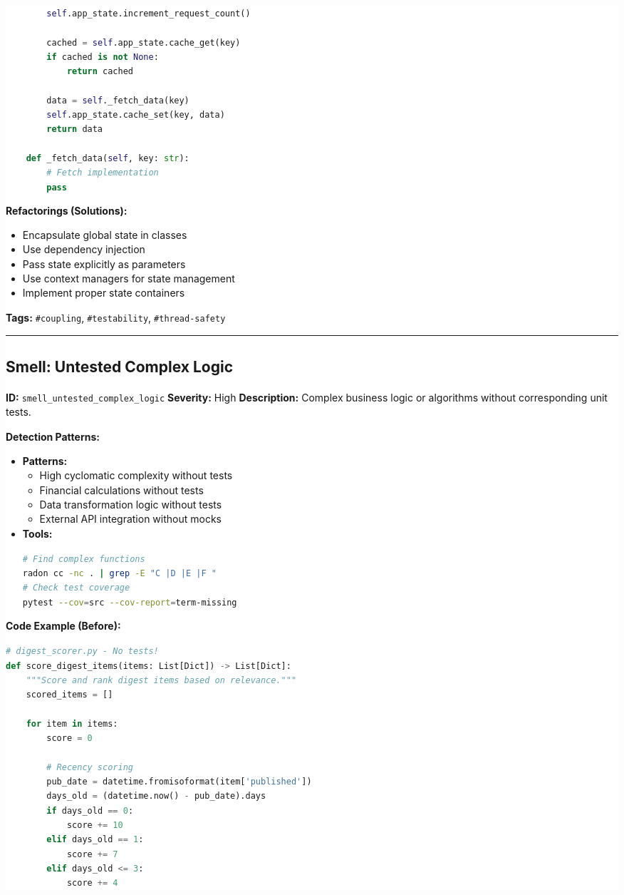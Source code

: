 ```python
        self.app_state.increment_request_count()
        
        cached = self.app_state.cache_get(key)
        if cached is not None:
            return cached
            
        data = self._fetch_data(key)
        self.app_state.cache_set(key, data)
        return data
        
    def _fetch_data(self, key: str):
        # Fetch implementation
        pass
```

**Refactorings (Solutions):**
* Encapsulate global state in classes
* Use dependency injection
* Pass state explicitly as parameters
* Use context managers for state management
* Implement proper state containers

**Tags:** `#coupling`, `#testability`, `#thread-safety`

---

## Smell: Untested Complex Logic

**ID:** `smell_untested_complex_logic`
**Severity:** High
**Description:** Complex business logic or algorithms without corresponding unit tests.

**Detection Patterns:**
- **Patterns:**
  - High cyclomatic complexity without tests
  - Financial calculations without tests
  - Data transformation logic without tests
  - External API integration without mocks
- **Tools:**
  ```bash
  # Find complex functions
  radon cc -nc . | grep -E "C |D |E |F "
  # Check test coverage
  pytest --cov=src --cov-report=term-missing
  ```

**Code Example (Before):**
```python
# digest_scorer.py - No tests!
def score_digest_items(items: List[Dict]) -> List[Dict]:
    """Score and rank digest items based on relevance."""
    scored_items = []
    
    for item in items:
        score = 0
        
        # Recency scoring
        pub_date = datetime.fromisoformat(item['published'])
        days_old = (datetime.now() - pub_date).days
        if days_old == 0:
            score += 10
        elif days_old == 1:
            score += 7
        elif days_old <= 3:
            score += 4
```